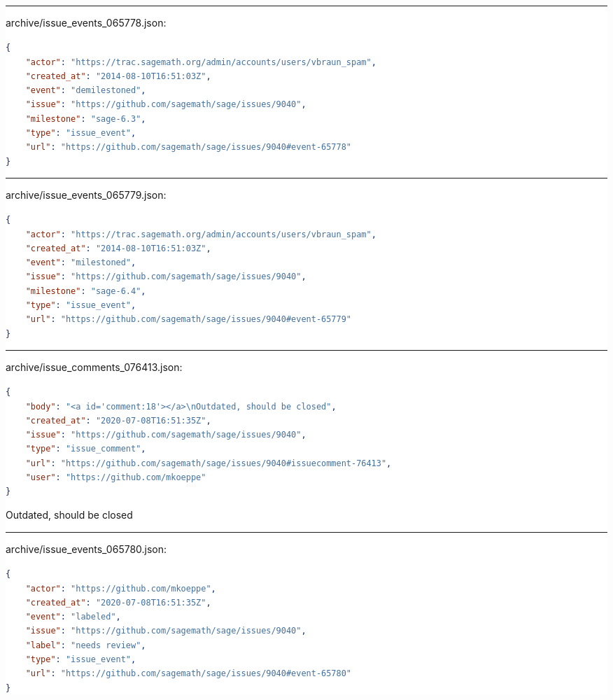 

---

archive/issue_events_065778.json:
```json
{
    "actor": "https://trac.sagemath.org/admin/accounts/users/vbraun_spam",
    "created_at": "2014-08-10T16:51:03Z",
    "event": "demilestoned",
    "issue": "https://github.com/sagemath/sage/issues/9040",
    "milestone": "sage-6.3",
    "type": "issue_event",
    "url": "https://github.com/sagemath/sage/issues/9040#event-65778"
}
```



---

archive/issue_events_065779.json:
```json
{
    "actor": "https://trac.sagemath.org/admin/accounts/users/vbraun_spam",
    "created_at": "2014-08-10T16:51:03Z",
    "event": "milestoned",
    "issue": "https://github.com/sagemath/sage/issues/9040",
    "milestone": "sage-6.4",
    "type": "issue_event",
    "url": "https://github.com/sagemath/sage/issues/9040#event-65779"
}
```



---

archive/issue_comments_076413.json:
```json
{
    "body": "<a id='comment:18'></a>\nOutdated, should be closed",
    "created_at": "2020-07-08T16:51:35Z",
    "issue": "https://github.com/sagemath/sage/issues/9040",
    "type": "issue_comment",
    "url": "https://github.com/sagemath/sage/issues/9040#issuecomment-76413",
    "user": "https://github.com/mkoeppe"
}
```

<a id='comment:18'></a>
Outdated, should be closed



---

archive/issue_events_065780.json:
```json
{
    "actor": "https://github.com/mkoeppe",
    "created_at": "2020-07-08T16:51:35Z",
    "event": "labeled",
    "issue": "https://github.com/sagemath/sage/issues/9040",
    "label": "needs review",
    "type": "issue_event",
    "url": "https://github.com/sagemath/sage/issues/9040#event-65780"
}
```
